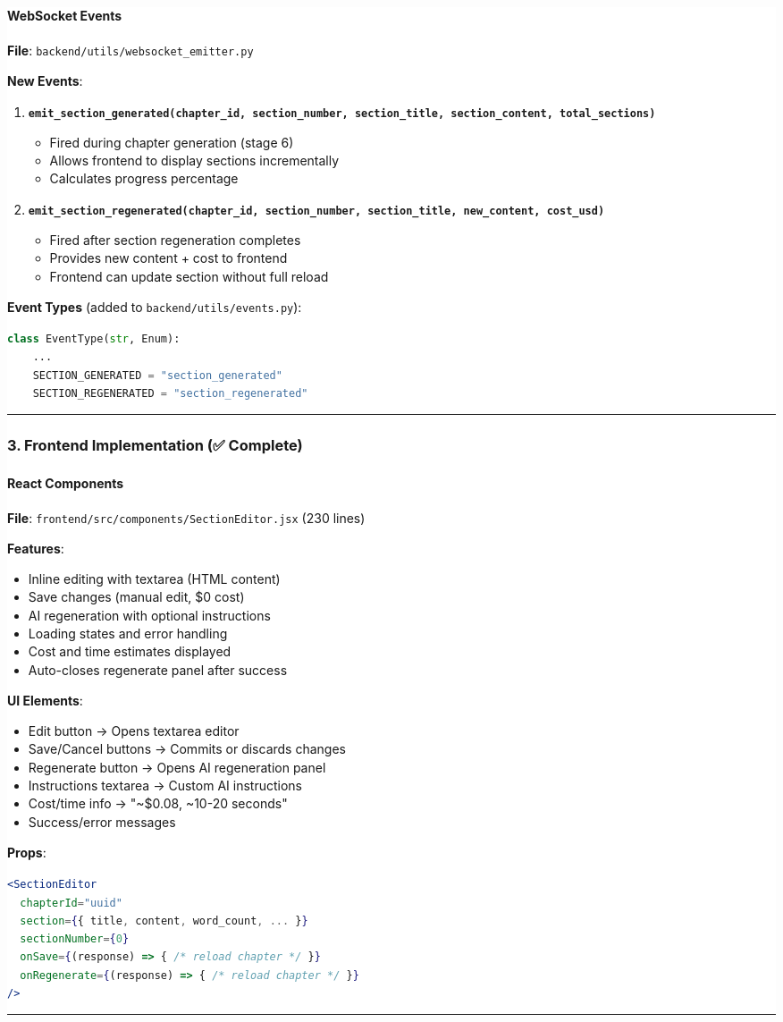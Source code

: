 
#### WebSocket Events

**File**: `backend/utils/websocket_emitter.py`

**New Events**:

1. **`emit_section_generated(chapter_id, section_number, section_title, section_content, total_sections)`**
   - Fired during chapter generation (stage 6)
   - Allows frontend to display sections incrementally
   - Calculates progress percentage

2. **`emit_section_regenerated(chapter_id, section_number, section_title, new_content, cost_usd)`**
   - Fired after section regeneration completes
   - Provides new content + cost to frontend
   - Frontend can update section without full reload

**Event Types** (added to `backend/utils/events.py`):
```python
class EventType(str, Enum):
    ...
    SECTION_GENERATED = "section_generated"
    SECTION_REGENERATED = "section_regenerated"
```

---

### 3. Frontend Implementation (✅ Complete)

#### React Components

**File**: `frontend/src/components/SectionEditor.jsx` (230 lines)

**Features**:
- Inline editing with textarea (HTML content)
- Save changes (manual edit, $0 cost)
- AI regeneration with optional instructions
- Loading states and error handling
- Cost and time estimates displayed
- Auto-closes regenerate panel after success

**UI Elements**:
- Edit button → Opens textarea editor
- Save/Cancel buttons → Commits or discards changes
- Regenerate button → Opens AI regeneration panel
- Instructions textarea → Custom AI instructions
- Cost/time info → "~$0.08, ~10-20 seconds"
- Success/error messages

**Props**:
```jsx
<SectionEditor
  chapterId="uuid"
  section={{ title, content, word_count, ... }}
  sectionNumber={0}
  onSave={(response) => { /* reload chapter */ }}
  onRegenerate={(response) => { /* reload chapter */ }}
/>
```

---